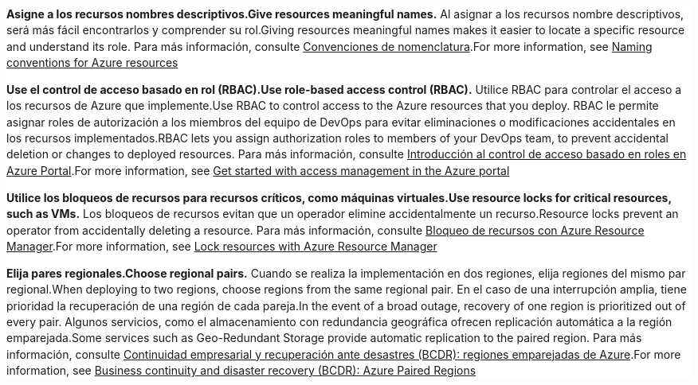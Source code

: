 <span data-ttu-id="fea1a-314">**Asigne a los recursos nombres descriptivos.**</span><span class="sxs-lookup"><span data-stu-id="fea1a-314">**Give resources meaningful names.**</span></span> <span data-ttu-id="fea1a-315">Al asignar a los recursos nombre descriptivos, será más fácil encontrarlos y comprender su rol.</span><span class="sxs-lookup"><span data-stu-id="fea1a-315">Giving resources meaningful names makes it easier to locate a specific resource and understand its role.</span></span> <span data-ttu-id="fea1a-316">Para más información, consulte [Convenciones de nomenclatura](../best-practices/naming-conventions.md).</span><span class="sxs-lookup"><span data-stu-id="fea1a-316">For more information, see [Naming conventions for Azure resources](../best-practices/naming-conventions.md)</span></span>

<span data-ttu-id="fea1a-317">**Use el control de acceso basado en rol (RBAC).**</span><span class="sxs-lookup"><span data-stu-id="fea1a-317">**Use role-based access control (RBAC).**</span></span> <span data-ttu-id="fea1a-318">Utilice RBAC para controlar el acceso a los recursos de Azure que implemente.</span><span class="sxs-lookup"><span data-stu-id="fea1a-318">Use RBAC to control access to the Azure resources that you deploy.</span></span> <span data-ttu-id="fea1a-319">RBAC le permite asignar roles de autorización a los miembros del equipo de DevOps para evitar eliminaciones o modificaciones accidentales en los recursos implementados.</span><span class="sxs-lookup"><span data-stu-id="fea1a-319">RBAC lets you assign authorization roles to members of your DevOps team, to prevent accidental deletion or changes to deployed resources.</span></span> <span data-ttu-id="fea1a-320">Para más información, consulte [Introducción al control de acceso basado en roles en Azure Portal](/azure/active-directory/role-based-access-control-what-is/).</span><span class="sxs-lookup"><span data-stu-id="fea1a-320">For more information, see [Get started with access management in the Azure portal](/azure/active-directory/role-based-access-control-what-is/)</span></span>

<span data-ttu-id="fea1a-321">**Utilice los bloqueos de recursos para recursos críticos, como máquinas virtuales.**</span><span class="sxs-lookup"><span data-stu-id="fea1a-321">**Use resource locks for critical resources, such as VMs.**</span></span> <span data-ttu-id="fea1a-322">Los bloqueos de recursos evitan que un operador elimine accidentalmente un recurso.</span><span class="sxs-lookup"><span data-stu-id="fea1a-322">Resource locks prevent an operator from accidentally deleting a resource.</span></span> <span data-ttu-id="fea1a-323">Para más información, consulte [Bloqueo de recursos con Azure Resource Manager](/azure/azure-resource-manager/resource-group-lock-resources/).</span><span class="sxs-lookup"><span data-stu-id="fea1a-323">For more information, see [Lock resources with Azure Resource Manager](/azure/azure-resource-manager/resource-group-lock-resources/)</span></span>

<span data-ttu-id="fea1a-324">**Elija pares regionales.**</span><span class="sxs-lookup"><span data-stu-id="fea1a-324">**Choose regional pairs.**</span></span> <span data-ttu-id="fea1a-325">Cuando se realiza la implementación en dos regiones, elija regiones del mismo par regional.</span><span class="sxs-lookup"><span data-stu-id="fea1a-325">When deploying to two regions, choose regions from the same regional pair.</span></span> <span data-ttu-id="fea1a-326">En el caso de una interrupción amplia, tiene prioridad la recuperación de una región de cada pareja.</span><span class="sxs-lookup"><span data-stu-id="fea1a-326">In the event of a broad outage, recovery of one region is prioritized out of every pair.</span></span> <span data-ttu-id="fea1a-327">Algunos servicios, como el almacenamiento con redundancia geográfica ofrecen replicación automática a la región emparejada.</span><span class="sxs-lookup"><span data-stu-id="fea1a-327">Some services such as Geo-Redundant Storage provide automatic replication to the paired region.</span></span> <span data-ttu-id="fea1a-328">Para más información, consulte [Continuidad empresarial y recuperación ante desastres (BCDR): regiones emparejadas de Azure](/azure/best-practices-availability-paired-regions).</span><span class="sxs-lookup"><span data-stu-id="fea1a-328">For more information, see [Business continuity and disaster recovery (BCDR): Azure Paired Regions](/azure/best-practices-availability-paired-regions)</span></span>
